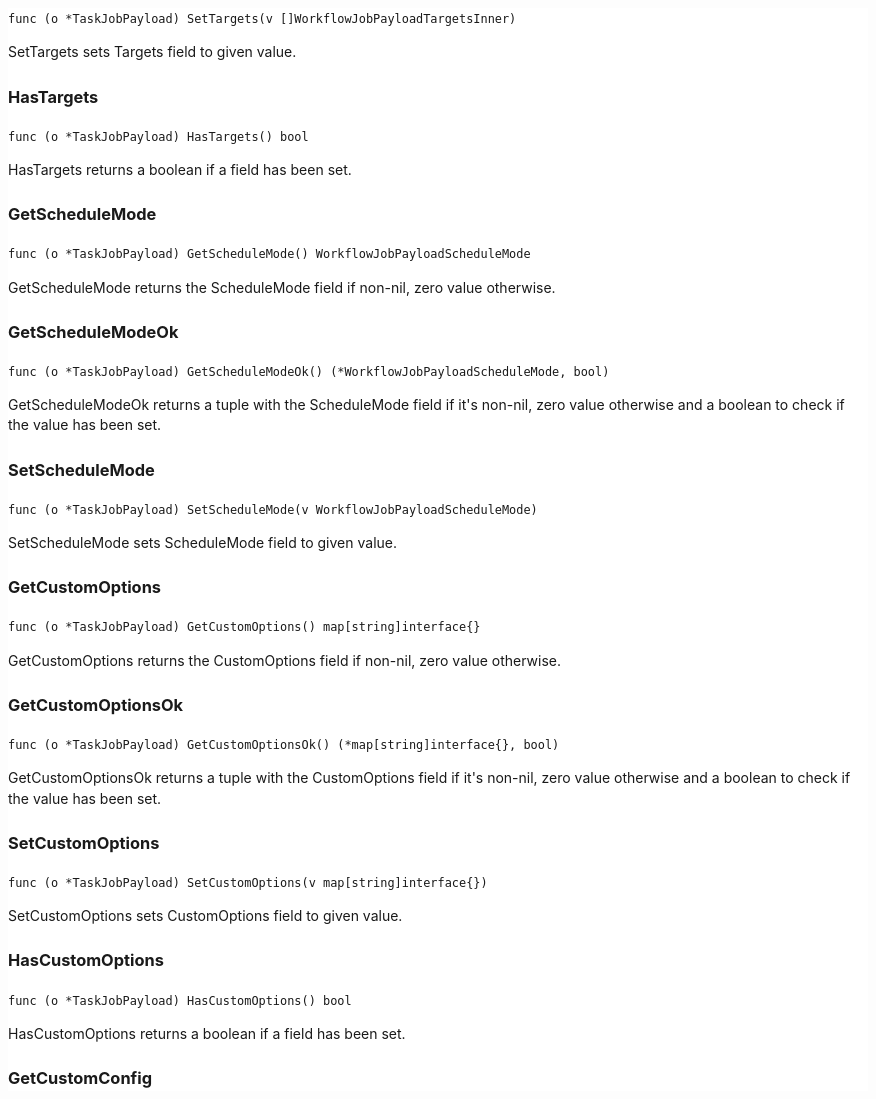 `func (o *TaskJobPayload) SetTargets(v []WorkflowJobPayloadTargetsInner)`

SetTargets sets Targets field to given value.

### HasTargets

`func (o *TaskJobPayload) HasTargets() bool`

HasTargets returns a boolean if a field has been set.

### GetScheduleMode

`func (o *TaskJobPayload) GetScheduleMode() WorkflowJobPayloadScheduleMode`

GetScheduleMode returns the ScheduleMode field if non-nil, zero value otherwise.

### GetScheduleModeOk

`func (o *TaskJobPayload) GetScheduleModeOk() (*WorkflowJobPayloadScheduleMode, bool)`

GetScheduleModeOk returns a tuple with the ScheduleMode field if it's non-nil, zero value otherwise
and a boolean to check if the value has been set.

### SetScheduleMode

`func (o *TaskJobPayload) SetScheduleMode(v WorkflowJobPayloadScheduleMode)`

SetScheduleMode sets ScheduleMode field to given value.


### GetCustomOptions

`func (o *TaskJobPayload) GetCustomOptions() map[string]interface{}`

GetCustomOptions returns the CustomOptions field if non-nil, zero value otherwise.

### GetCustomOptionsOk

`func (o *TaskJobPayload) GetCustomOptionsOk() (*map[string]interface{}, bool)`

GetCustomOptionsOk returns a tuple with the CustomOptions field if it's non-nil, zero value otherwise
and a boolean to check if the value has been set.

### SetCustomOptions

`func (o *TaskJobPayload) SetCustomOptions(v map[string]interface{})`

SetCustomOptions sets CustomOptions field to given value.

### HasCustomOptions

`func (o *TaskJobPayload) HasCustomOptions() bool`

HasCustomOptions returns a boolean if a field has been set.

### GetCustomConfig
